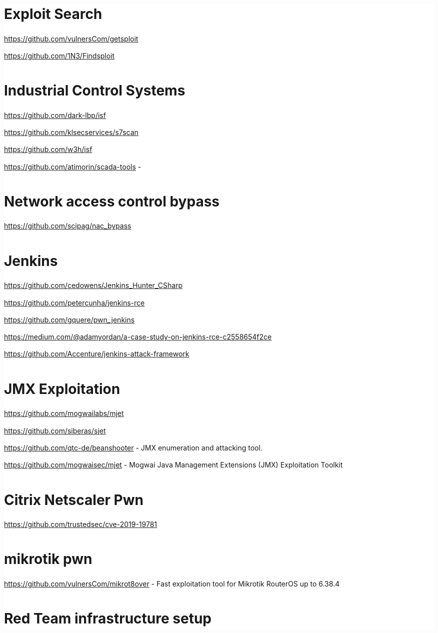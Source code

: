 # Exploit Search
https://github.com/vulnersCom/getsploit

https://github.com/1N3/Findsploit

# Industrial Control Systems

https://github.com/dark-lbp/isf

https://github.com/klsecservices/s7scan

https://github.com/w3h/isf

https://github.com/atimorin/scada-tools - 

# Network access control bypass

https://github.com/scipag/nac_bypass

# Jenkins 

https://github.com/cedowens/Jenkins_Hunter_CSharp

https://github.com/petercunha/jenkins-rce

https://github.com/gquere/pwn_jenkins

https://medium.com/@adamyordan/a-case-study-on-jenkins-rce-c2558654f2ce

https://github.com/Accenture/jenkins-attack-framework

# JMX Exploitation

https://github.com/mogwailabs/mjet

https://github.com/siberas/sjet

https://github.com/qtc-de/beanshooter - JMX enumeration and attacking tool.

https://github.com/mogwaisec/mjet - Mogwai Java Management Extensions (JMX) Exploitation Toolkit

# Citrix Netscaler Pwn

https://github.com/trustedsec/cve-2019-19781

# mikrotik pwn

https://github.com/vulnersCom/mikrot8over - Fast exploitation tool for Mikrotik RouterOS up to 6.38.4

# Red Team infrastructure setup
